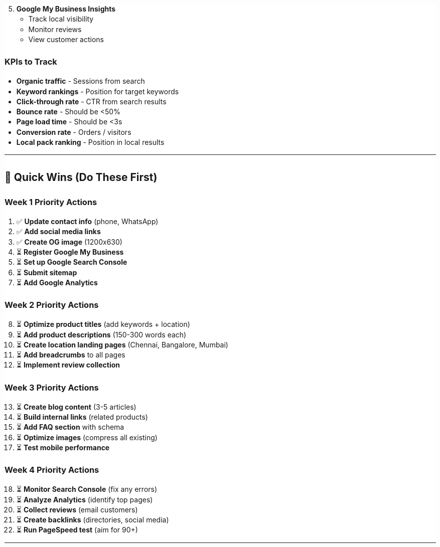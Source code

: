 5. **Google My Business Insights**
   - Track local visibility
   - Monitor reviews
   - View customer actions

### KPIs to Track

- **Organic traffic** - Sessions from search
- **Keyword rankings** - Position for target keywords
- **Click-through rate** - CTR from search results
- **Bounce rate** - Should be <50%
- **Page load time** - Should be <3s
- **Conversion rate** - Orders / visitors
- **Local pack ranking** - Position in local results

---

## 🎯 Quick Wins (Do These First)

### Week 1 Priority Actions

1. ✅ **Update contact info** (phone, WhatsApp)
2. ✅ **Add social media links**
3. ✅ **Create OG image** (1200x630)
4. ⏳ **Register Google My Business**
5. ⏳ **Set up Google Search Console**
6. ⏳ **Submit sitemap**
7. ⏳ **Add Google Analytics**

### Week 2 Priority Actions

8. ⏳ **Optimize product titles** (add keywords + location)
9. ⏳ **Add product descriptions** (150-300 words each)
10. ⏳ **Create location landing pages** (Chennai, Bangalore, Mumbai)
11. ⏳ **Add breadcrumbs** to all pages
12. ⏳ **Implement review collection**

### Week 3 Priority Actions

13. ⏳ **Create blog content** (3-5 articles)
14. ⏳ **Build internal links** (related products)
15. ⏳ **Add FAQ section** with schema
16. ⏳ **Optimize images** (compress all existing)
17. ⏳ **Test mobile performance**

### Week 4 Priority Actions

18. ⏳ **Monitor Search Console** (fix any errors)
19. ⏳ **Analyze Analytics** (identify top pages)
20. ⏳ **Collect reviews** (email customers)
21. ⏳ **Create backlinks** (directories, social media)
22. ⏳ **Run PageSpeed test** (aim for 90+)

---